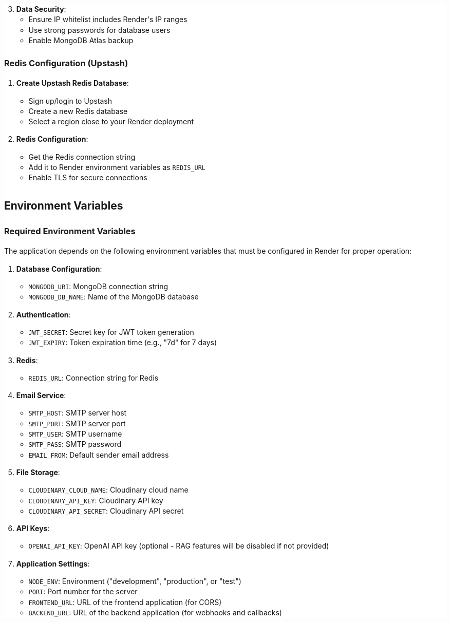 3. **Data Security**:
   - Ensure IP whitelist includes Render's IP ranges
   - Use strong passwords for database users
   - Enable MongoDB Atlas backup 

### Redis Configuration (Upstash)

1. **Create Upstash Redis Database**:
   - Sign up/login to Upstash
   - Create a new Redis database
   - Select a region close to your Render deployment

2. **Redis Configuration**:
   - Get the Redis connection string
   - Add it to Render environment variables as `REDIS_URL`
   - Enable TLS for secure connections

## Environment Variables

### Required Environment Variables

The application depends on the following environment variables that must be configured in Render for proper operation:

1. **Database Configuration**:
   - `MONGODB_URI`: MongoDB connection string
   - `MONGODB_DB_NAME`: Name of the MongoDB database

2. **Authentication**:
   - `JWT_SECRET`: Secret key for JWT token generation
   - `JWT_EXPIRY`: Token expiration time (e.g., "7d" for 7 days)

3. **Redis**:
   - `REDIS_URL`: Connection string for Redis

4. **Email Service**:
   - `SMTP_HOST`: SMTP server host
   - `SMTP_PORT`: SMTP server port
   - `SMTP_USER`: SMTP username
   - `SMTP_PASS`: SMTP password
   - `EMAIL_FROM`: Default sender email address

5. **File Storage**:
   - `CLOUDINARY_CLOUD_NAME`: Cloudinary cloud name
   - `CLOUDINARY_API_KEY`: Cloudinary API key
   - `CLOUDINARY_API_SECRET`: Cloudinary API secret

6. **API Keys**:
   - `OPENAI_API_KEY`: OpenAI API key (optional - RAG features will be disabled if not provided)

7. **Application Settings**:
   - `NODE_ENV`: Environment ("development", "production", or "test")
   - `PORT`: Port number for the server
   - `FRONTEND_URL`: URL of the frontend application (for CORS)
   - `BACKEND_URL`: URL of the backend application (for webhooks and callbacks)
